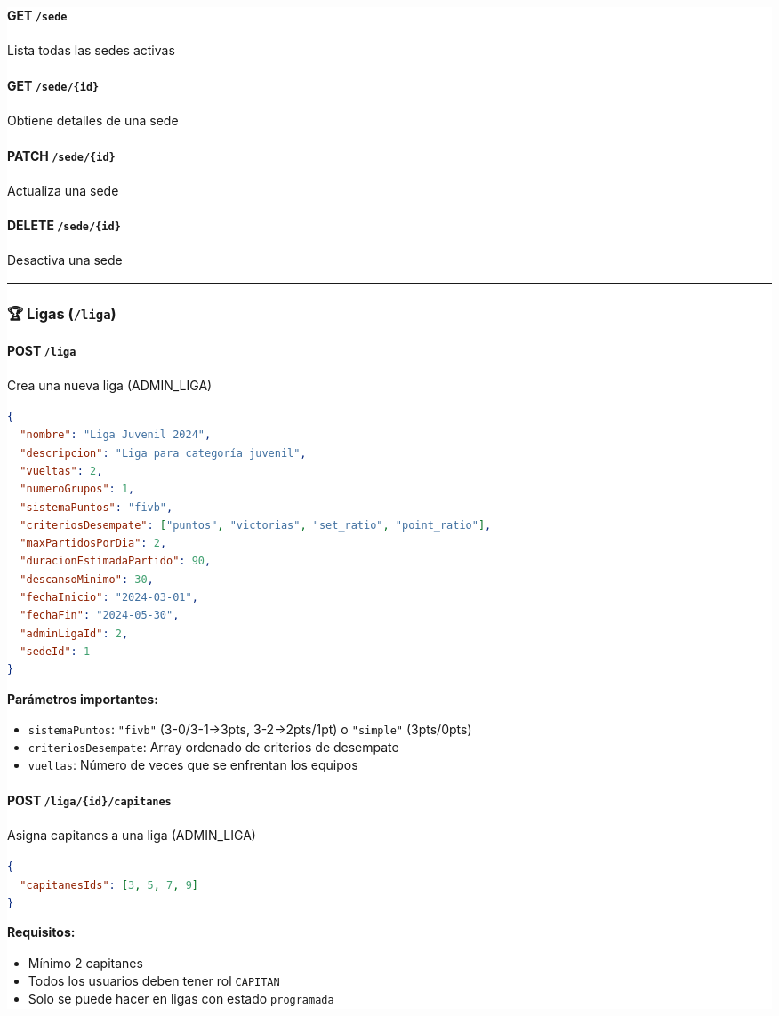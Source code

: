 #### GET `/sede`
Lista todas las sedes activas

#### GET `/sede/{id}`
Obtiene detalles de una sede

#### PATCH `/sede/{id}`
Actualiza una sede

#### DELETE `/sede/{id}`
Desactiva una sede

---

### 🏆 Ligas (`/liga`)

#### POST `/liga`
Crea una nueva liga (ADMIN_LIGA)
```json
{
  "nombre": "Liga Juvenil 2024",
  "descripcion": "Liga para categoría juvenil",
  "vueltas": 2,
  "numeroGrupos": 1,
  "sistemaPuntos": "fivb",
  "criteriosDesempate": ["puntos", "victorias", "set_ratio", "point_ratio"],
  "maxPartidosPorDia": 2,
  "duracionEstimadaPartido": 90,
  "descansoMinimo": 30,
  "fechaInicio": "2024-03-01",
  "fechaFin": "2024-05-30",
  "adminLigaId": 2,
  "sedeId": 1
}
```

**Parámetros importantes:**
- `sistemaPuntos`: `"fivb"` (3-0/3-1→3pts, 3-2→2pts/1pt) o `"simple"` (3pts/0pts)
- `criteriosDesempate`: Array ordenado de criterios de desempate
- `vueltas`: Número de veces que se enfrentan los equipos

#### POST `/liga/{id}/capitanes`
Asigna capitanes a una liga (ADMIN_LIGA)
```json
{
  "capitanesIds": [3, 5, 7, 9]
}
```
**Requisitos:**
- Mínimo 2 capitanes
- Todos los usuarios deben tener rol `CAPITAN`
- Solo se puede hacer en ligas con estado `programada`
